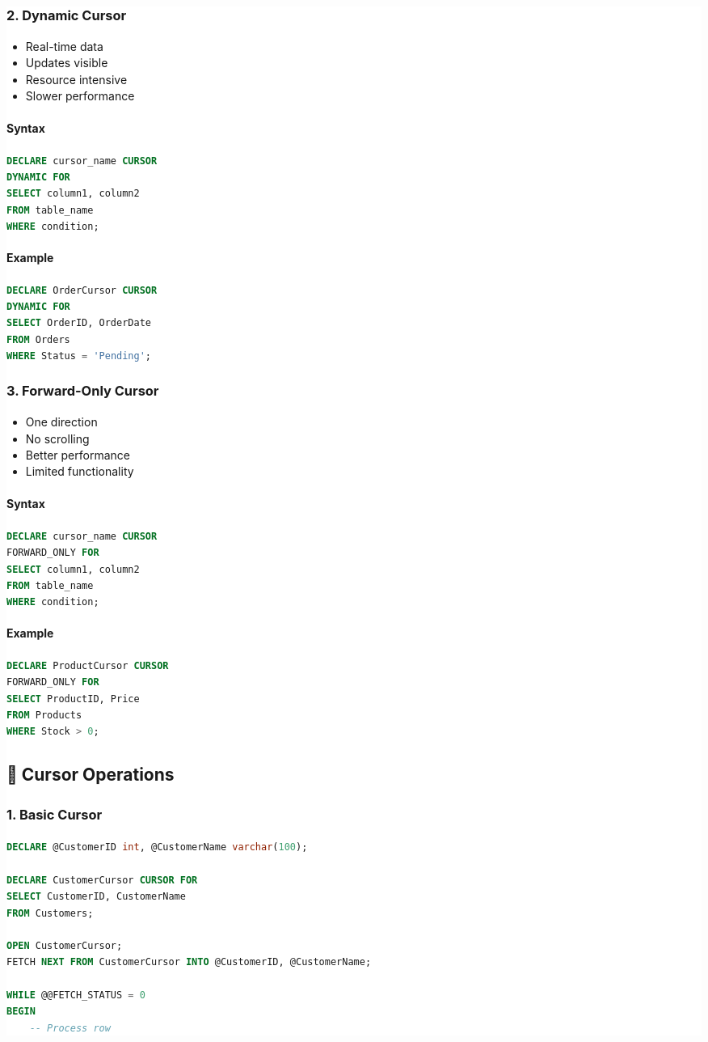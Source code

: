 ### 2. Dynamic Cursor
- Real-time data
- Updates visible
- Resource intensive
- Slower performance

#### Syntax
```sql
DECLARE cursor_name CURSOR
DYNAMIC FOR
SELECT column1, column2
FROM table_name
WHERE condition;
```

#### Example
```sql
DECLARE OrderCursor CURSOR
DYNAMIC FOR
SELECT OrderID, OrderDate
FROM Orders
WHERE Status = 'Pending';
```

### 3. Forward-Only Cursor
- One direction
- No scrolling
- Better performance
- Limited functionality

#### Syntax
```sql
DECLARE cursor_name CURSOR
FORWARD_ONLY FOR
SELECT column1, column2
FROM table_name
WHERE condition;
```

#### Example
```sql
DECLARE ProductCursor CURSOR
FORWARD_ONLY FOR
SELECT ProductID, Price
FROM Products
WHERE Stock > 0;
```

## 🔧 Cursor Operations

### 1. Basic Cursor
```sql
DECLARE @CustomerID int, @CustomerName varchar(100);

DECLARE CustomerCursor CURSOR FOR
SELECT CustomerID, CustomerName
FROM Customers;

OPEN CustomerCursor;
FETCH NEXT FROM CustomerCursor INTO @CustomerID, @CustomerName;

WHILE @@FETCH_STATUS = 0
BEGIN
    -- Process row
```
